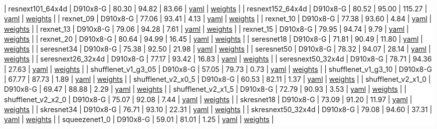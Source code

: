 | resnext101_64x4d | D910x8-G | 80.30     | 94.82     | 83.66      | [yaml](https://github.com/mindspore-lab/mindcv/blob/main/configs/resnext/resnext101_64x4d_ascend.yaml) | [weights](https://download.mindspore.cn/toolkits/mindcv/resnext/resnext101_64x4d-8929255b.ckpt) |
| resnext152_64x4d | D910x8-G | 80.52     | 95.00     | 115.27     | [yaml](https://github.com/mindspore-lab/mindcv/blob/main/configs/resnext/resnext152_64x4d_ascend.yaml) | [weights](https://download.mindspore.cn/toolkits/mindcv/resnext/resnext152_64x4d-3aba275c.ckpt) |
| rexnet_09 | D910x8-G | 77.06 | 93.41    | 4.13       | [yaml](https://github.com/mindspore-lab/mindcv/blob/main/configs/rexnet/rexnet_09_ascend.yaml) | [weights](https://download.mindspore.cn/toolkits/mindcv/rexnet/rexnet_09-da498331.ckpt) |
| rexnet_10 | D910x8-G | 77.38 | 93.60    | 4.84       | [yaml](https://github.com/mindspore-lab/mindcv/blob/main/configs/rexnet/rexnet_10_ascend.yaml) | [weights](https://download.mindspore.cn/toolkits/mindcv/rexnet/rexnet_10-c5fb2dc7.ckpt)   |
| rexnet_13 | D910x8-G | 79.06 | 94.28 | 7.61       | [yaml](https://github.com/mindspore-lab/mindcv/blob/main/configs/rexnet/rexnet_13_ascend.yaml) | [weights](https://download.mindspore.cn/toolkits/mindcv/rexnet/rexnet_13-a49c41e5.ckpt)   |
| rexnet_15 | D910x8-G | 79.95 | 94.74  | 9.79       | [yaml](https://github.com/mindspore-lab/mindcv/blob/main/configs/rexnet/rexnet_15_ascend.yaml) | [weights](https://download.mindspore.cn/toolkits/mindcv/rexnet/rexnet_15-37a931d3.ckpt)   |
| rexnet_20 | D910x8-G | 80.64 | 94.99  | 16.45      | [yaml](https://github.com/mindspore-lab/mindcv/blob/main/configs/rexnet/rexnet_20_ascend.yaml) | [weights](https://download.mindspore.cn/toolkits/mindcv/rexnet/rexnet_20-c5810914.ckpt)   |
| seresnet18        | D910x8-G | 71.81     | 90.49     | 11.80      | [yaml](https://github.com/mindspore-lab/mindcv/blob/main/configs/senet/seresnet18_ascend.yaml)        | [weights](https://download.mindspore.cn/toolkits/mindcv/senet/seresnet18-7880643b.ckpt)        |
| seresnet34        | D910x8-G | 75.38     | 92.50     | 21.98      | [yaml](https://github.com/mindspore-lab/mindcv/blob/main/configs/senet/seresnet34_ascend.yaml)        | [weights](https://download.mindspore.cn/toolkits/mindcv/senet/seresnet34-8179d3c9.ckpt)        |
| seresnet50        | D910x8-G | 78.32     | 94.07     | 28.14      | [yaml](https://github.com/mindspore-lab/mindcv/blob/main/configs/senet/seresnet50_ascend.yaml)        | [weights](https://download.mindspore.cn/toolkits/mindcv/senet/seresnet50-ff9cd214.ckpt)        |
| seresnext26_32x4d | D910x8-G | 77.17     | 93.42     | 16.83      | [yaml](https://github.com/mindspore-lab/mindcv/blob/main/configs/senet/seresnext26_32x4d_ascend.yaml) | [weights](https://download.mindspore.cn/toolkits/mindcv/senet/seresnext26_32x4d-5361f5b6.ckpt) |
| seresnext50_32x4d | D910x8-G | 78.71     | 94.36     | 27.63      | [yaml](https://github.com/mindspore-lab/mindcv/blob/main/configs/senet/seresnext50_32x4d_ascend.yaml) | [weights](https://download.mindspore.cn/toolkits/mindcv/senet/seresnext50_32x4d-fdc35aca.ckpt) |
| shufflenet_v1_g3_05 | D910x8-G | 57.05     | 79.73     | 0.73       | [yaml](https://github.com/mindspore-lab/mindcv/blob/main/configs/shufflenetv1/shufflenet_v1_g3_05_ascend.yaml) | [weights](https://download.mindspore.cn/toolkits/mindcv/shufflenet/shufflenetv1/shufflenet_v1_g3_05-42cfe109.ckpt) |
| shufflenet_v1_g3_10 | D910x8-G | 67.77     | 87.73     | 1.89       | [yaml](https://github.com/mindspore-lab/mindcv/blob/main/configs/shufflenetv1/shufflenet_v1_g3_10_ascend.yaml) | [weights](https://download.mindspore.cn/toolkits/mindcv/shufflenet/shufflenetv1/shufflenet_v1_g3_10-245f0ccf.ckpt) |
| shufflenet_v2_x0_5 | D910x8-G | 60.53     | 82.11     | 1.37       | [yaml](https://github.com/mindspore-lab/mindcv/blob/main/configs/shufflenetv2/shufflenet_v2_x0_5_ascend.yaml) | [weights](https://download.mindspore.cn/toolkits/mindcv/shufflenet/shufflenetv2/shufflenet_v2_x0_5-8c841061.ckpt) |
| shufflenet_v2_x1_0 | D910x8-G | 69.47     | 88.88     | 2.29       | [yaml](https://github.com/mindspore-lab/mindcv/blob/main/configs/shufflenetv2/shufflenet_v2_x1_0_ascend.yaml) | [weights](https://download.mindspore.cn/toolkits/mindcv/shufflenet/shufflenetv2/shufflenet_v2_x1_0-0da4b7fa.ckpt) |
| shufflenet_v2_x1_5 | D910x8-G | 72.79     | 90.93     | 3.53       | [yaml](https://github.com/mindspore-lab/mindcv/blob/main/configs/shufflenetv2/shufflenet_v2_x1_5_ascend.yaml) | [weights](https://download.mindspore.cn/toolkits/mindcv/shufflenet/shufflenetv2/shufflenet_v2_x1_5-00b56131.ckpt) |
| shufflenet_v2_x2_0 | D910x8-G | 75.07     | 92.08     | 7.44       | [yaml](https://github.com/mindspore-lab/mindcv/blob/main/configs/shufflenetv2/shufflenet_v2_x2_0_ascend.yaml) | [weights](https://download.mindspore.cn/toolkits/mindcv/shufflenet/shufflenetv2/shufflenet_v2_x2_0-ed8e698d.ckpt) |
| skresnet18        | D910x8-G | 73.09     | 91.20 | 11.97 | [yaml](https://github.com/mindspore-lab/mindcv/blob/main/configs/sknet/skresnet18_ascend.yaml) | [weights](https://download.mindspore.cn/toolkits/mindcv/sknet/skresnet18-868228e5.ckpt) |
| skresnet34        | D910x8-G | 76.71     | 93.10 | 22.31 | [yaml](https://github.com/mindspore-lab/mindcv/blob/main/configs/sknet/skresnet34_ascend.yaml) | [weights](https://download.mindspore.cn/toolkits/mindcv/sknet/skresnet34-d668b629.ckpt) |
| skresnext50_32x4d | D910x8-G | 79.08     | 94.60 | 37.31 | [yaml](https://github.com/mindspore-lab/mindcv/blob/main/configs/sknet/skresnext50_32x4d_ascend.yaml) | [weights](https://download.mindspore.cn/toolkits/mindcv/sknet/skresnext50_32x4d-395413a2.ckpt) |
| squeezenet1_0 | D910x8-G | 59.01     | 81.01     | 1.25 | [yaml](https://github.com/mindspore-lab/mindcv/blob/main/configs/squeezenet/squeezenet1_0_ascend.yaml) | [weights](https://download.mindspore.cn/toolkits/mindcv/squeezenet/squeezenet1_0-e2d78c4a.ckpt) |
